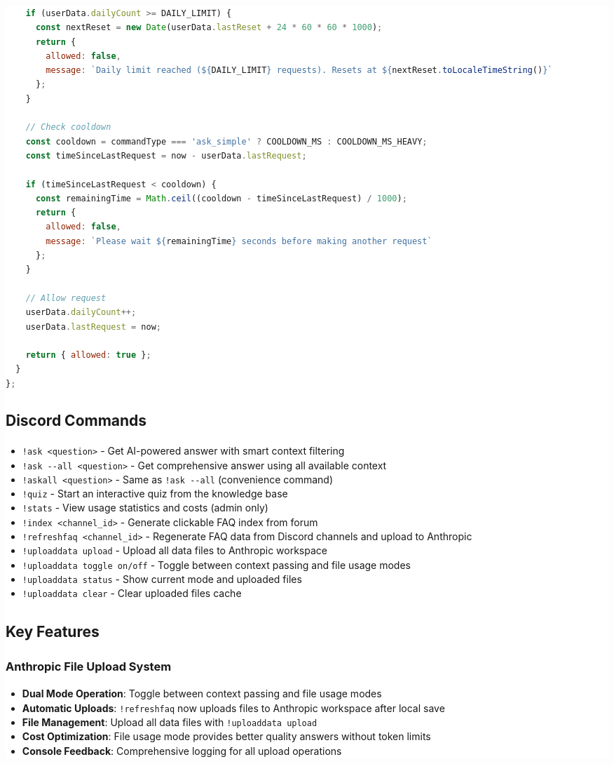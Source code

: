 ```javascript
    if (userData.dailyCount >= DAILY_LIMIT) {
      const nextReset = new Date(userData.lastReset + 24 * 60 * 60 * 1000);
      return {
        allowed: false,
        message: `Daily limit reached (${DAILY_LIMIT} requests). Resets at ${nextReset.toLocaleTimeString()}`
      };
    }
    
    // Check cooldown
    const cooldown = commandType === 'ask_simple' ? COOLDOWN_MS : COOLDOWN_MS_HEAVY;
    const timeSinceLastRequest = now - userData.lastRequest;
    
    if (timeSinceLastRequest < cooldown) {
      const remainingTime = Math.ceil((cooldown - timeSinceLastRequest) / 1000);
      return {
        allowed: false,
        message: `Please wait ${remainingTime} seconds before making another request`
      };
    }
    
    // Allow request
    userData.dailyCount++;
    userData.lastRequest = now;
    
    return { allowed: true };
  }
};
```

## Discord Commands

- `!ask <question>` - Get AI-powered answer with smart context filtering
- `!ask --all <question>` - Get comprehensive answer using all available context
- `!askall <question>` - Same as `!ask --all` (convenience command)
- `!quiz` - Start an interactive quiz from the knowledge base
- `!stats` - View usage statistics and costs (admin only)
- `!index <channel_id>` - Generate clickable FAQ index from forum
- `!refreshfaq <channel_id>` - Regenerate FAQ data from Discord channels and upload to Anthropic
- `!uploaddata upload` - Upload all data files to Anthropic workspace
- `!uploaddata toggle on/off` - Toggle between context passing and file usage modes
- `!uploaddata status` - Show current mode and uploaded files
- `!uploaddata clear` - Clear uploaded files cache


## Key Features

### Anthropic File Upload System
- **Dual Mode Operation**: Toggle between context passing and file usage modes
- **Automatic Uploads**: `!refreshfaq` now uploads files to Anthropic workspace after local save
- **File Management**: Upload all data files with `!uploaddata upload`
- **Cost Optimization**: File usage mode provides better quality answers without token limits
- **Console Feedback**: Comprehensive logging for all upload operations
